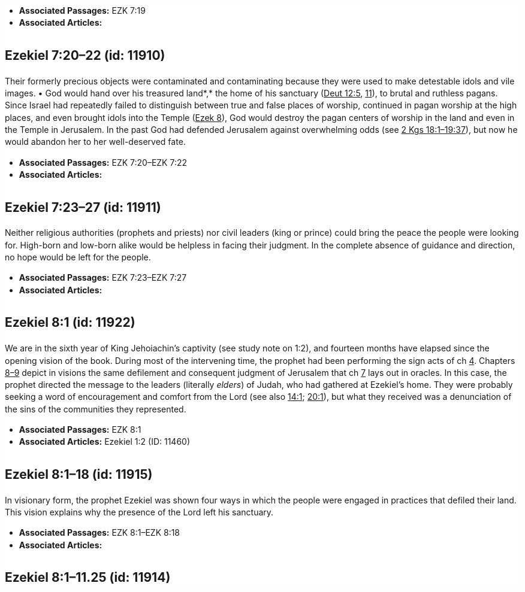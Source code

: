 * **Associated Passages:** EZK 7:19
* **Associated Articles:** 

## Ezekiel 7:20–22 (id: 11910)

Their formerly precious objects were contaminated and contaminating because they were used to make detestable idols and vile images. • God would hand over his treasured land*,* the home of his sanctuary ([Deut 12:5](https://ref.ly/Deut12:5), [11](https://ref.ly/Deut12:11)), to brutal and ruthless pagans. Since Israel had repeatedly failed to distinguish between true and false places of worship, continued in pagan worship at the high places, and even brought idols into the Temple ([Ezek 8](https://ref.ly/Ezek8:1-Ezek8:18)), God would destroy the pagan centers of worship in the land and even in the Temple in Jerusalem. In the past God had defended Jerusalem against overwhelming odds (see [2 Kgs 18:1–19:37](https://ref.ly/2Kgs18:1-2Kgs19:37)), but now he would abandon her to her well\-deserved fate.

* **Associated Passages:** EZK 7:20–EZK 7:22
* **Associated Articles:** 

## Ezekiel 7:23–27 (id: 11911)

Neither religious authorities (prophets and priests) nor civil leaders (king or prince) could bring the peace the people were looking for. High\-born and low\-born alike would be helpless in facing their judgment. In the complete absence of guidance and direction, no hope would be left for the people.

* **Associated Passages:** EZK 7:23–EZK 7:27
* **Associated Articles:** 

## Ezekiel 8:1 (id: 11922)

We are in the sixth year of King Jehoiachin’s captivity (see study note on 1:2), and fourteen months have elapsed since the opening vision of the book. During most of the intervening time, the prophet had been performing the sign acts of ch [4](https://ref.ly/Ezek4:1-Ezek4:17). Chapters [8–9](https://ref.ly/Ezek8:1-Ezek9:11) depict in visions the same defilement and consequent judgment of Jerusalem that ch [7](https://ref.ly/Ezek7:1-Ezek7:27) lays out in oracles. In this case, the prophet directed the message to the leaders (literally *elders*) of Judah, who had gathered at Ezekiel’s home. They were probably seeking a word of encouragement and comfort from the Lord (see also [14:1](https://ref.ly/Ezek14:1); [20:1](https://ref.ly/Ezek20:1)), but what they received was a denunciation of the sins of the communities they represented.

* **Associated Passages:** EZK 8:1
* **Associated Articles:** Ezekiel 1:2 (ID: 11460)

## Ezekiel 8:1–18 (id: 11915)

In visionary form, the prophet Ezekiel was shown four ways in which the people were engaged in practices that defiled their land. This vision explains why the presence of the Lord left his sanctuary.

* **Associated Passages:** EZK 8:1–EZK 8:18
* **Associated Articles:** 

## Ezekiel 8:1–11.25 (id: 11914)
